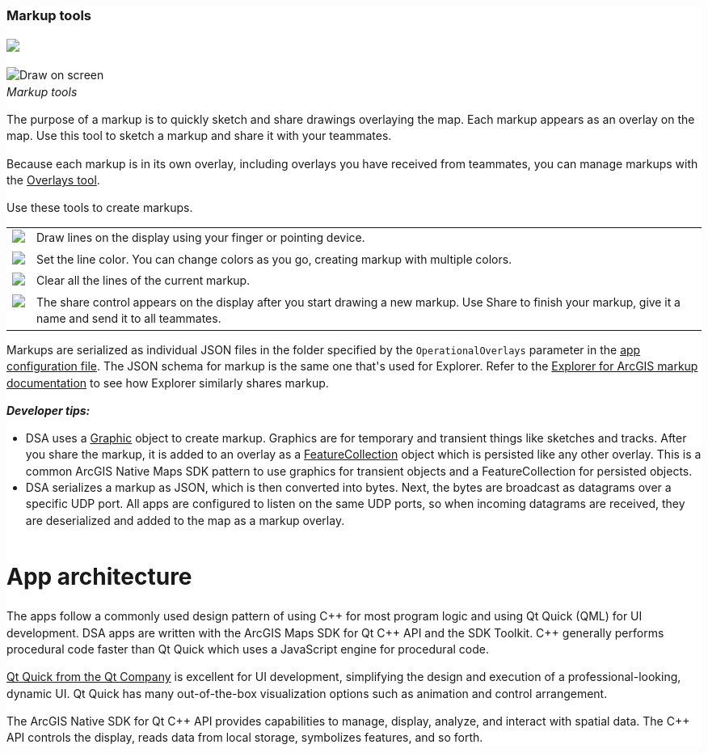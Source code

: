 ### Markup tools

![](./images/dsa-icon-markup-tools-32.png) 

![](./images/dsa-tool-markup.png "Draw on screen")<br>*Markup tools*

The purpose of a markup is to quickly sketch and share drawings overlaying the map. Each markup appears as an overlay on the map. Use this tool to sketch a markup and share it with your teammates.

Because each markup is in its own overlay, including overlays you have received from teammates, you can manage markups with the [Overlays tool](#overlays).

Use these tools to create markups.

| | |
| --- | --- |
| ![](./images/dsa-icon-draw-32.png) | Draw lines on the display using your finger or pointing device. |
| ![](./images/dsa-icon-set-color-32.png) | Set the line color. You can change colors as you go, creating markup with multiple colors. |
| ![](./images/dsa-icon-clear-markup-32.png) | Clear all the lines of the current markup. |
| ![](./images/dsa-icon-share-markup-32.png) | The share control appears on the display after you start drawing a new markup. Use Share to finish your markup, give it a name and send it to all teammates. |

Markups are serialized as individual JSON files in the folder specified by the `OperationalOverlays` parameter in the [app configuration file](#app-configuration-settings). The JSON schema for markup is the same one that's used for Explorer. Refer to the [Explorer for ArcGIS markup documentation] to see how Explorer similarly shares markup.

***Developer tips:***

- DSA uses a [Graphic] object to create markup. Graphics are for temporary and transient things like sketches and tracks. After you share the markup, it is added to an overlay as a [FeatureCollection] object which is persisted like any other overlay. This is a common ArcGIS Native Maps SDK pattern to use graphics for transient objects and a FeatureCollection for persisted objects.
- DSA serializes a markup as JSON, which is then converted into bytes. Next, the bytes are broadcast as datagrams over a specific UDP port. All apps are configured to listen on the same UDP ports, so when incoming datagrams are received, they are deserialized and added to the map as a markup overlay.

# App architecture

The apps follow a commonly used design pattern of using C++ for most program logic and using Qt Quick (QML) for UI development. DSA apps are written with the ArcGIS Maps SDK for Qt C++ API and the SDK Toolkit. C++ generally performs procedural code faster than Qt Quick which uses a JavaScript engine for procedural code.

[Qt Quick from the Qt Company] is excellent for UI development, simplifying the design and execution of a professional-looking, dynamic UI. Qt Quick has many out-of-the-box visualization options such as animation and control arrangement.

The ArcGIS Native SDK for Qt C++ API provides capabilities to manage, display, analyze, and interact with spatial data. The C++ API controls the display, reads data from local storage, symbolizes features, and so forth.


[Tile Package Kreator]: https://github.com/Esri/TilePackageKreator
[Android]: http://links.esri.com/exampleapps/dsaqt/app/android
[local data]: http://links.esri.com/exampleapps/dsaqt/localdata
[Windows]: http://links.esri.com/exampleapps/dsaqt/app/windows
[Tile Basemap group on ArcGIS Online]: https://www.arcgis.com/home/group.html?id=3a890be7a4b046c7840dc4a0446c5b31#overview
[ArcGIS Maps SDK for Qt]: https://developers.arcgis.com/qt
[SDK Guide]: https://developers.arcgis.com/qt
[DynamicEntities]: https://developers.arcgis.com/qt/real-time/work-with-dynamic-entities/
[DynamicEntityLayer]: https://developers.arcgis.com/qt/cpp/api-reference/esri-arcgisruntime-dynamicentitylayer.html
[DynamicEntityDataSource]: https://developers.arcgis.com/qt/cpp/api-reference/esri-arcgisruntime-dynamicentitydatasource.html
[DynamicEntities]: https://developers.arcgis.com/qt/cpp/api-reference/esri-arcgisruntime-dynamicentity.html
[Explorer for ArcGIS markup documentation]: https://doc.arcgis.com/en/explorer/ipad/help/markup.htm
[dictionary renderer]: https://developers.arcgis.com/documentation/glossary/dictionary-renderer/
[Geopackage]: https://developers.arcgis.com/documentation/glossary/geopackage/
[KML]: https://developers.arcgis.com/documentation/glossary/kml/
[Mobile geodatabase]: https://developers.arcgis.com/documentation/glossary/mobile-geodatabase/
[Mobile mosaic dataset]: https://developers.arcgis.com/documentation/glossary/mobile-mosaic-dataset/
[Raster]: https://developers.arcgis.com/documentation/glossary/raster/
[Shapefile]: https://developers.arcgis.com/documentation/glossary/shapefile/
[Tile package]: https://developers.arcgis.com/documentation/glossary/tile-package/
[Line of sight analysis]: https://developers.arcgis.com/qt/cpp/sample-code/line-of-sight-geoelement/
[Viewshed analysis]: https://developers.arcgis.com/qt/cpp/sample-code/viewshed-geoelement/
[ArcGIS Maps SDK for Qt Toolkit]: https://github.com/Esri/arcgis-maps-sdk-toolkit-qt
[basemap]: https://developers.arcgis.com/qt/cpp/api-reference/esri-arcgisruntime-basemap.html
[NorthArrow compass control]: https://developers.arcgis.com/qt/toolkit/api-reference/esri-arcgisruntime-toolkit-northarrow.html
[Envelope]: https://developers.arcgis.com/qt/cpp/api-reference/esri-arcgisruntime-envelope.html
[FeatureCollection]: https://developers.arcgis.com/qt/cpp/api-reference/esri-arcgisruntime-featurecollection.html
[Geometry]: https://developers.arcgis.com/qt/cpp/api-reference/esri-arcgisruntime-geometry.html
[GeometryEngine]: https://developers.arcgis.com/qt/cpp/api-reference/esri-arcgisruntime-geometryengine.html
[Graphic]: https://developers.arcgis.com/qt/cpp/api-reference/esri-arcgisruntime-graphic.html
[Qt Quick from the Qt Company]: http://links.esri.com/qt-esri-referral/qt-quick
